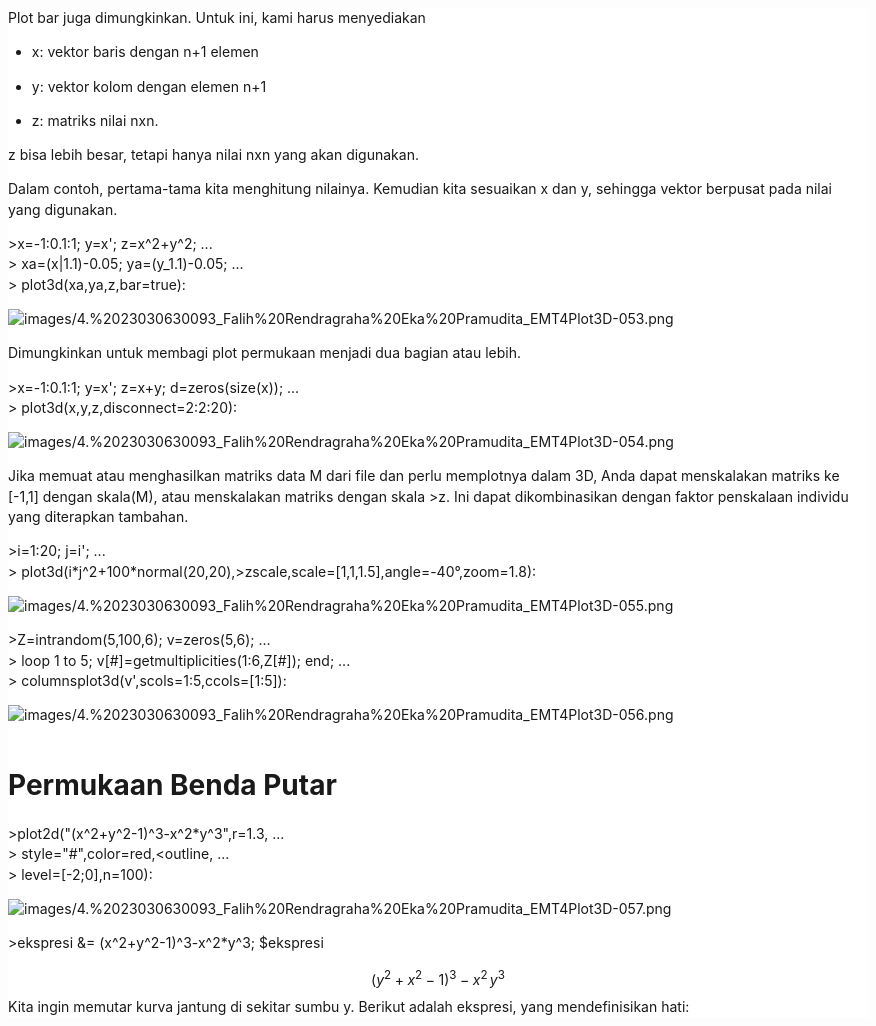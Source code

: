 Plot bar juga dimungkinkan. Untuk ini, kami harus menyediakan

* x: vektor baris dengan n+1 elemen

* y: vektor kolom dengan elemen n+1

* z: matriks nilai nxn.

z bisa lebih besar, tetapi hanya nilai nxn yang akan digunakan.

Dalam contoh, pertama-tama kita menghitung nilainya. Kemudian kita
sesuaikan x dan y, sehingga vektor berpusat pada nilai yang digunakan.

\>x=-1:0.1:1; y=x'; z=x^2+y^2; ...  
\>   xa=(x|1.1)-0.05; ya=(y\_1.1)-0.05; ...  
\>   plot3d(xa,ya,z,bar=true):

![images/4.%2023030630093_Falih%20Rendragraha%20Eka%20Pramudita_EMT4Plot3D-053.png](images/4.%2023030630093_Falih%20Rendragraha%20Eka%20Pramudita_EMT4Plot3D-053.png)

Dimungkinkan untuk membagi plot permukaan menjadi dua bagian atau
lebih.

\>x=-1:0.1:1; y=x'; z=x+y; d=zeros(size(x)); ...  
\>   plot3d(x,y,z,disconnect=2:2:20):

![images/4.%2023030630093_Falih%20Rendragraha%20Eka%20Pramudita_EMT4Plot3D-054.png](images/4.%2023030630093_Falih%20Rendragraha%20Eka%20Pramudita_EMT4Plot3D-054.png)

Jika memuat atau menghasilkan matriks data M dari file dan perlu
memplotnya dalam 3D, Anda dapat menskalakan matriks ke [-1,1] dengan
skala(M), atau menskalakan matriks dengan skala &gt;z. Ini dapat
dikombinasikan dengan faktor penskalaan individu yang diterapkan
tambahan.

\>i=1:20; j=i'; ...  
\>   plot3d(i\*j^2+100\*normal(20,20),\>zscale,scale=[1,1,1.5],angle=-40°,zoom=1.8):

![images/4.%2023030630093_Falih%20Rendragraha%20Eka%20Pramudita_EMT4Plot3D-055.png](images/4.%2023030630093_Falih%20Rendragraha%20Eka%20Pramudita_EMT4Plot3D-055.png)

\>Z=intrandom(5,100,6); v=zeros(5,6); ...  
\>   loop 1 to 5; v[#]=getmultiplicities(1:6,Z[#]); end; ...  
\>   columnsplot3d(v',scols=1:5,ccols=[1:5]):

![images/4.%2023030630093_Falih%20Rendragraha%20Eka%20Pramudita_EMT4Plot3D-056.png](images/4.%2023030630093_Falih%20Rendragraha%20Eka%20Pramudita_EMT4Plot3D-056.png)

# Permukaan Benda Putar

\>plot2d("(x^2+y^2-1)^3-x^2\*y^3",r=1.3, ...  
\>   style="#",color=red,<outline, ...  
\>   level=[-2;0],n=100):

![images/4.%2023030630093_Falih%20Rendragraha%20Eka%20Pramudita_EMT4Plot3D-057.png](images/4.%2023030630093_Falih%20Rendragraha%20Eka%20Pramudita_EMT4Plot3D-057.png)

\>ekspresi &= (x^2+y^2-1)^3-x^2\*y^3; $ekspresi

$$\left(y^2+x^2-1\right)^3-x^2\,y^3$$Kita ingin memutar kurva jantung di sekitar sumbu y. Berikut adalah
ekspresi, yang mendefinisikan hati:
